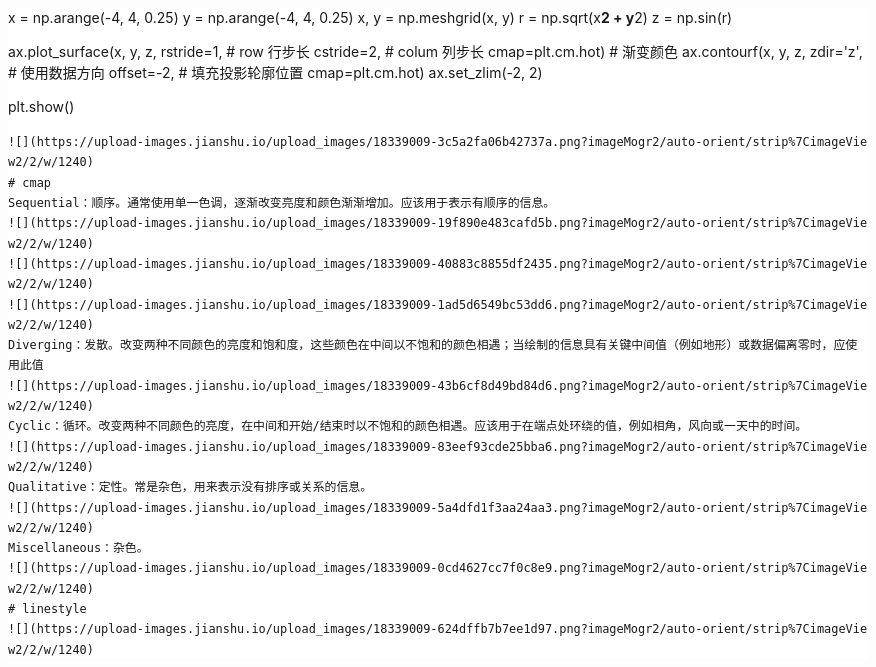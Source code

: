 x = np.arange(-4, 4, 0.25)
y = np.arange(-4, 4, 0.25)
x, y = np.meshgrid(x, y)
r = np.sqrt(x**2 + y**2)
z = np.sin(r)

ax.plot_surface(x, y, z, rstride=1,   # row 行步长
                 cstride=2,           # colum 列步长
                 cmap=plt.cm.hot)      # 渐变颜色
ax.contourf(x, y, z,
            zdir='z',  # 使用数据方向
            offset=-2,  # 填充投影轮廓位置
            cmap=plt.cm.hot)
ax.set_zlim(-2, 2)

plt.show()
```
![](https://upload-images.jianshu.io/upload_images/18339009-3c5a2fa06b42737a.png?imageMogr2/auto-orient/strip%7CimageView2/2/w/1240)
# cmap
Sequential：顺序。通常使用单一色调，逐渐改变亮度和颜色渐渐增加。应该用于表示有顺序的信息。
![](https://upload-images.jianshu.io/upload_images/18339009-19f890e483cafd5b.png?imageMogr2/auto-orient/strip%7CimageView2/2/w/1240)
![](https://upload-images.jianshu.io/upload_images/18339009-40883c8855df2435.png?imageMogr2/auto-orient/strip%7CimageView2/2/w/1240)
![](https://upload-images.jianshu.io/upload_images/18339009-1ad5d6549bc53dd6.png?imageMogr2/auto-orient/strip%7CimageView2/2/w/1240)
Diverging：发散。改变两种不同颜色的亮度和饱和度，这些颜色在中间以不饱和的颜色相遇；当绘制的信息具有关键中间值（例如地形）或数据偏离零时，应使用此值
![](https://upload-images.jianshu.io/upload_images/18339009-43b6cf8d49bd84d6.png?imageMogr2/auto-orient/strip%7CimageView2/2/w/1240)
Cyclic：循环。改变两种不同颜色的亮度，在中间和开始/结束时以不饱和的颜色相遇。应该用于在端点处环绕的值，例如相角，风向或一天中的时间。
![](https://upload-images.jianshu.io/upload_images/18339009-83eef93cde25bba6.png?imageMogr2/auto-orient/strip%7CimageView2/2/w/1240)
Qualitative：定性。常是杂色，用来表示没有排序或关系的信息。
![](https://upload-images.jianshu.io/upload_images/18339009-5a4dfd1f3aa24aa3.png?imageMogr2/auto-orient/strip%7CimageView2/2/w/1240)
Miscellaneous：杂色。
![](https://upload-images.jianshu.io/upload_images/18339009-0cd4627cc7f0c8e9.png?imageMogr2/auto-orient/strip%7CimageView2/2/w/1240)
# linestyle
![](https://upload-images.jianshu.io/upload_images/18339009-624dffb7b7ee1d97.png?imageMogr2/auto-orient/strip%7CimageView2/2/w/1240)

